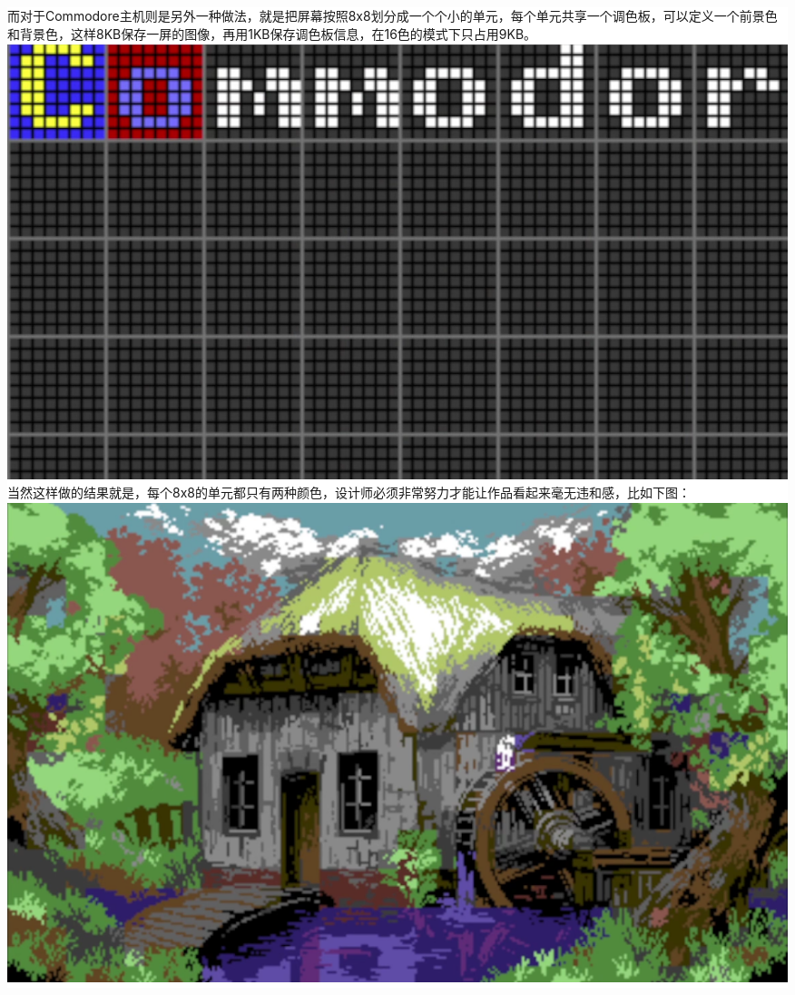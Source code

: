 而对于Commodore主机则是另外一种做法，就是把屏幕按照8x8划分成一个个小的单元，每个单元共享一个调色板，可以定义一个前景色和背景色，这样8KB保存一屏的图像，再用1KB保存调色板信息，在16色的模式下只占用9KB。<img src="/static/blog/img/blog/20170407/4.png" style="width: 100%">当然这样做的结果就是，每个8x8的单元都只有两种颜色，设计师必须非常努力才能让作品看起来毫无违和感，比如下图：
<img src="/static/blog/img/blog/20170407/5.png" style="width: 100%">